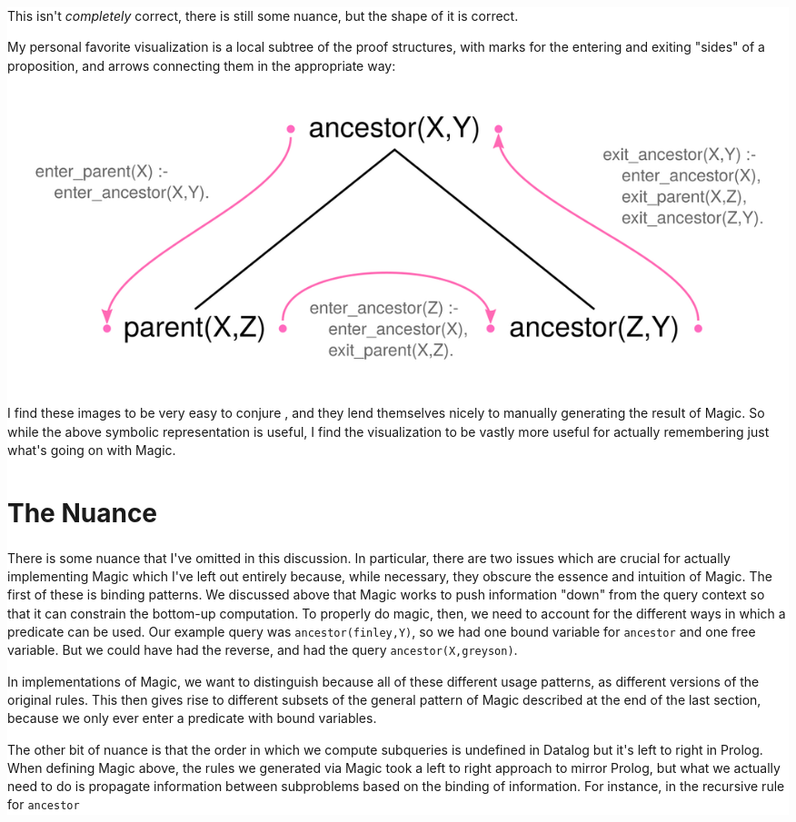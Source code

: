 This isn't *completely* correct, there is still some nuance, but the shape of it
is correct.

My personal favorite visualization is a local subtree of the proof structures,
with marks for the entering and exiting "sides" of a proposition, and arrows
connecting them in the appropriate way:

![Image of three rules that correspond to `ancestor(X,Y) :- parent(X,Z), ancestor(Z,Y)`](tutorial_diagram.svg)

I find these images to be very easy to conjure , and they lend themselves nicely
to manually generating the result of Magic. So while the above symbolic
representation is useful, I find the visualization to be vastly more useful for
actually remembering just what's going on with Magic.

# The Nuance

There is some nuance that I've omitted in this discussion. In particular, there
are two issues which are crucial for actually implementing Magic which I've left
out entirely because, while necessary, they obscure the essence and intuition of
Magic. The first of these is binding patterns. We discussed above that Magic
works to push information "down" from the query context so that it can constrain
the bottom-up computation. To properly do magic, then, we need to account for
the different ways in which a predicate can be used. Our example query was
`ancestor(finley,Y)`, so we had one bound variable for `ancestor` and one free
variable. But we could have had the reverse, and had the query `ancestor(X,greyson)`.

In implementations of Magic, we want to distinguish because all of these
different usage patterns, as different versions of the original rules. This then
gives rise to different subsets of the general pattern of Magic described at the
end of the last section, because we only ever enter a predicate with bound
variables.

The other bit of nuance is that the order in which we compute subqueries is
undefined in Datalog but it's left to right in Prolog. When defining Magic above,
the rules we generated via Magic took a left to right approach to mirror Prolog,
but what we actually need to do is propagate information between subproblems
based on the binding of information. For instance, in the recursive rule for
`ancestor`
